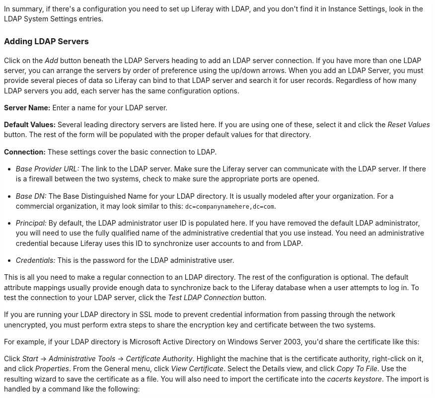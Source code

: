 In summary, if there's a configuration you need to set up Liferay with LDAP, and
you don't find it in Instance Settings, look in the LDAP System Settings
entries.

### Adding LDAP Servers [](id=adding-ldap-servers)

Click on the *Add* button beneath the LDAP Servers heading to add an LDAP
server connection. If you have more than one LDAP server, you can arrange the
servers by order of preference using the up/down arrows. When you add an LDAP
Server, you must provide several pieces of data so Liferay can bind to that
LDAP server and search it for user records. Regardless of how many LDAP servers
you add, each server has the same configuration options.

**Server Name:** Enter a name for your LDAP server.

**Default Values:** Several leading directory servers are listed here. If you
are using one of these, select it and click the *Reset Values* button. The rest
of the form will be populated with the proper default values for that
directory.

**Connection:** These settings cover the basic connection to LDAP.

- *Base Provider URL:* The link to the LDAP server. Make sure the Liferay server
  can communicate with the LDAP server. If there is a firewall between the two
  systems, check to make sure the appropriate ports are opened.

- *Base DN:* The Base Distinguished Name for your LDAP directory. It is
  usually modeled after your organization. For a commercial organization, it may
  look similar to this: `dc=companynamehere,dc=com`.

- *Principal:* By default, the LDAP administrator user ID is populated here. If
  you have removed the default LDAP administrator, you will need to use the
  fully qualified name of the administrative credential that you use instead.
  You need an administrative credential because Liferay uses this ID to
  synchronize user accounts to and from LDAP.

- *Credentials:* This is the password for the LDAP administrative user.

This is all you need to make a regular connection to an LDAP directory. The rest
of the configuration is optional. The default attribute mappings usually provide
enough data to synchronize back to the Liferay database when a user attempts to
log in. To test the connection to your LDAP server, click the *Test LDAP
Connection* button.

If you are running your LDAP directory in SSL mode to prevent credential
information from passing through the network unencrypted, you must perform extra
steps to share the encryption key and certificate between the two systems.

For example, if your LDAP directory is Microsoft Active Directory on
Windows Server 2003, you'd share the certificate like this:

Click *Start* &rarr; *Administrative Tools* &rarr; *Certificate Authority*.
Highlight the machine that is the certificate authority, right-click on it, and
click *Properties*. From the General menu, click *View Certificate*. Select the
Details view, and click *Copy To File*. Use the resulting wizard to save the
certificate as a file. You will also need to import the certificate into the
*cacerts keystore*. The import is handled by a command like the following:
